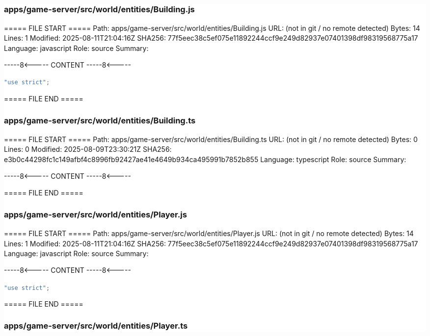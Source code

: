 
### apps/game-server/src/world/entities/Building.js

<a id="apps-game-server-src-world-entities-building-js"></a>
===== FILE START =====
Path: apps/game-server/src/world/entities/Building.js
URL: (not in git / no remote detected)
Bytes: 14  Lines: 1  Modified: 2025-08-11T21:04:16Z
SHA256: 77f5eec38c5ef075e11892244ccf9e249d82937e07401398df98319568775a17   Language: javascript   Role: source
Summary: 

-----8<----- CONTENT -----8<-----
```javascript
"use strict";
```
===== FILE END =====


### apps/game-server/src/world/entities/Building.ts

<a id="apps-game-server-src-world-entities-building-ts"></a>
===== FILE START =====
Path: apps/game-server/src/world/entities/Building.ts
URL: (not in git / no remote detected)
Bytes: 0  Lines: 0  Modified: 2025-08-09T23:30:21Z
SHA256: e3b0c44298fc1c149afbf4c8996fb92427ae41e4649b934ca495991b7852b855   Language: typescript   Role: source
Summary: 

-----8<----- CONTENT -----8<-----
```typescript
```
===== FILE END =====


### apps/game-server/src/world/entities/Player.js

<a id="apps-game-server-src-world-entities-player-js"></a>
===== FILE START =====
Path: apps/game-server/src/world/entities/Player.js
URL: (not in git / no remote detected)
Bytes: 14  Lines: 1  Modified: 2025-08-11T21:04:16Z
SHA256: 77f5eec38c5ef075e11892244ccf9e249d82937e07401398df98319568775a17   Language: javascript   Role: source
Summary: 

-----8<----- CONTENT -----8<-----
```javascript
"use strict";
```
===== FILE END =====


### apps/game-server/src/world/entities/Player.ts
